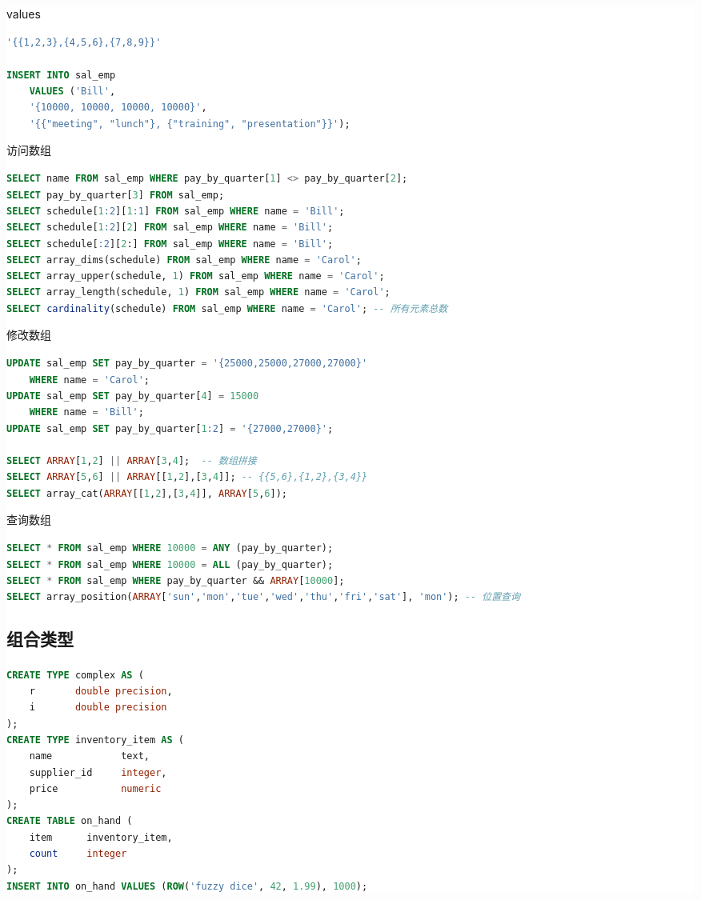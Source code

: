 values
```sql
'{{1,2,3},{4,5,6},{7,8,9}}'

INSERT INTO sal_emp
    VALUES ('Bill',
    '{10000, 10000, 10000, 10000}',
    '{{"meeting", "lunch"}, {"training", "presentation"}}');
```

访问数组
```sql
SELECT name FROM sal_emp WHERE pay_by_quarter[1] <> pay_by_quarter[2];
SELECT pay_by_quarter[3] FROM sal_emp;
SELECT schedule[1:2][1:1] FROM sal_emp WHERE name = 'Bill';
SELECT schedule[1:2][2] FROM sal_emp WHERE name = 'Bill';
SELECT schedule[:2][2:] FROM sal_emp WHERE name = 'Bill';
SELECT array_dims(schedule) FROM sal_emp WHERE name = 'Carol';
SELECT array_upper(schedule, 1) FROM sal_emp WHERE name = 'Carol';
SELECT array_length(schedule, 1) FROM sal_emp WHERE name = 'Carol';
SELECT cardinality(schedule) FROM sal_emp WHERE name = 'Carol'; -- 所有元素总数
```

修改数组
```sql
UPDATE sal_emp SET pay_by_quarter = '{25000,25000,27000,27000}'
    WHERE name = 'Carol';
UPDATE sal_emp SET pay_by_quarter[4] = 15000
    WHERE name = 'Bill';
UPDATE sal_emp SET pay_by_quarter[1:2] = '{27000,27000}';

SELECT ARRAY[1,2] || ARRAY[3,4];  -- 数组拼接
SELECT ARRAY[5,6] || ARRAY[[1,2],[3,4]]; -- {{5,6},{1,2},{3,4}}
SELECT array_cat(ARRAY[[1,2],[3,4]], ARRAY[5,6]);
```

查询数组
```sql
SELECT * FROM sal_emp WHERE 10000 = ANY (pay_by_quarter);
SELECT * FROM sal_emp WHERE 10000 = ALL (pay_by_quarter);
SELECT * FROM sal_emp WHERE pay_by_quarter && ARRAY[10000];
SELECT array_position(ARRAY['sun','mon','tue','wed','thu','fri','sat'], 'mon'); -- 位置查询
```

## 组合类型

```sql
CREATE TYPE complex AS (
    r       double precision,
    i       double precision
);
CREATE TYPE inventory_item AS (
    name            text,
    supplier_id     integer,
    price           numeric
);
CREATE TABLE on_hand (
    item      inventory_item,
    count     integer
);
INSERT INTO on_hand VALUES (ROW('fuzzy dice', 42, 1.99), 1000);
```
